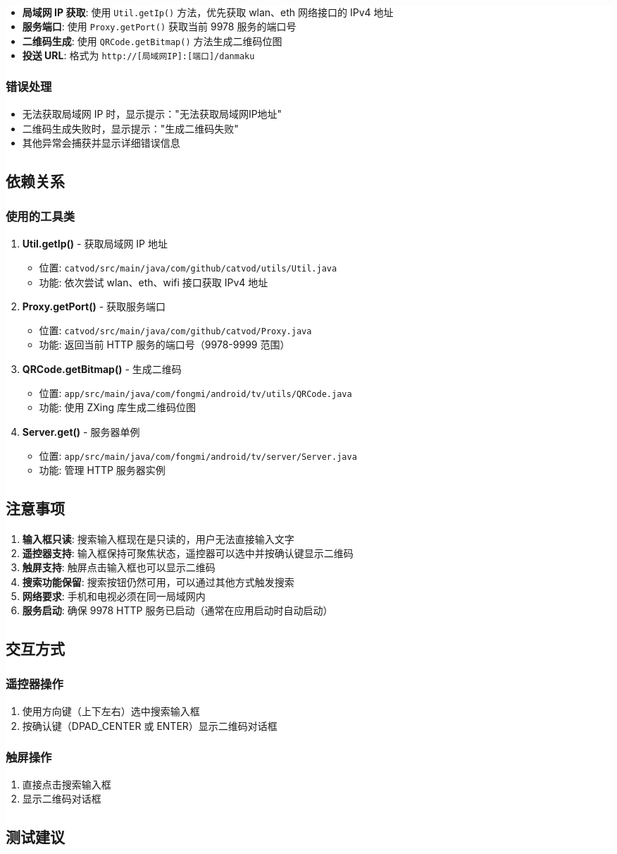 - **局域网 IP 获取**: 使用 `Util.getIp()` 方法，优先获取 wlan、eth 网络接口的 IPv4 地址
- **服务端口**: 使用 `Proxy.getPort()` 获取当前 9978 服务的端口号
- **二维码生成**: 使用 `QRCode.getBitmap()` 方法生成二维码位图
- **投送 URL**: 格式为 `http://[局域网IP]:[端口]/danmaku`

### 错误处理

- 无法获取局域网 IP 时，显示提示："无法获取局域网IP地址"
- 二维码生成失败时，显示提示："生成二维码失败"
- 其他异常会捕获并显示详细错误信息

## 依赖关系

### 使用的工具类

1. **Util.getIp()** - 获取局域网 IP 地址
   - 位置: `catvod/src/main/java/com/github/catvod/utils/Util.java`
   - 功能: 依次尝试 wlan、eth、wifi 接口获取 IPv4 地址

2. **Proxy.getPort()** - 获取服务端口
   - 位置: `catvod/src/main/java/com/github/catvod/Proxy.java`
   - 功能: 返回当前 HTTP 服务的端口号（9978-9999 范围）

3. **QRCode.getBitmap()** - 生成二维码
   - 位置: `app/src/main/java/com/fongmi/android/tv/utils/QRCode.java`
   - 功能: 使用 ZXing 库生成二维码位图

4. **Server.get()** - 服务器单例
   - 位置: `app/src/main/java/com/fongmi/android/tv/server/Server.java`
   - 功能: 管理 HTTP 服务器实例

## 注意事项

1. **输入框只读**: 搜索输入框现在是只读的，用户无法直接输入文字
2. **遥控器支持**: 输入框保持可聚焦状态，遥控器可以选中并按确认键显示二维码
3. **触屏支持**: 触屏点击输入框也可以显示二维码
4. **搜索功能保留**: 搜索按钮仍然可用，可以通过其他方式触发搜索
5. **网络要求**: 手机和电视必须在同一局域网内
6. **服务启动**: 确保 9978 HTTP 服务已启动（通常在应用启动时自动启动）

## 交互方式

### 遥控器操作
1. 使用方向键（上下左右）选中搜索输入框
2. 按确认键（DPAD_CENTER 或 ENTER）显示二维码对话框

### 触屏操作
1. 直接点击搜索输入框
2. 显示二维码对话框

## 测试建议
